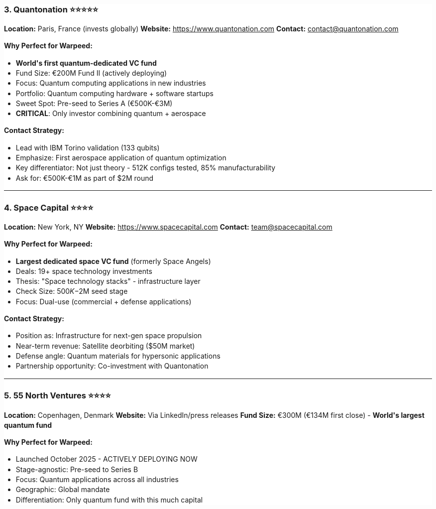 
### 3. **Quantonation** ⭐⭐⭐⭐⭐
**Location:** Paris, France (invests globally)
**Website:** https://www.quantonation.com
**Contact:** contact@quantonation.com

**Why Perfect for Warpeed:**
- **World's first quantum-dedicated VC fund**
- Fund Size: €200M Fund II (actively deploying)
- Focus: Quantum computing applications in new industries
- Portfolio: Quantum computing hardware + software startups
- Sweet Spot: Pre-seed to Series A (€500K-€3M)
- **CRITICAL**: Only investor combining quantum + aerospace

**Contact Strategy:**
- Lead with IBM Torino validation (133 qubits)
- Emphasize: First aerospace application of quantum optimization
- Key differentiator: Not just theory - 512K configs tested, 85% manufacturability
- Ask for: €500K-€1M as part of $2M round

---

### 4. **Space Capital** ⭐⭐⭐⭐
**Location:** New York, NY
**Website:** https://www.spacecapital.com
**Contact:** team@spacecapital.com

**Why Perfect for Warpeed:**
- **Largest dedicated space VC fund** (formerly Space Angels)
- Deals: 19+ space technology investments
- Thesis: "Space technology stacks" - infrastructure layer
- Check Size: $500K-$2M seed stage
- Focus: Dual-use (commercial + defense applications)

**Contact Strategy:**
- Position as: Infrastructure for next-gen space propulsion
- Near-term revenue: Satellite deorbiting ($50M market)
- Defense angle: Quantum materials for hypersonic applications
- Partnership opportunity: Co-investment with Quantonation

---

### 5. **55 North Ventures** ⭐⭐⭐⭐
**Location:** Copenhagen, Denmark
**Website:** Via LinkedIn/press releases
**Fund Size:** €300M (€134M first close) - **World's largest quantum fund**

**Why Perfect for Warpeed:**
- Launched October 2025 - ACTIVELY DEPLOYING NOW
- Stage-agnostic: Pre-seed to Series B
- Focus: Quantum applications across all industries
- Geographic: Global mandate
- Differentiation: Only quantum fund with this much capital
